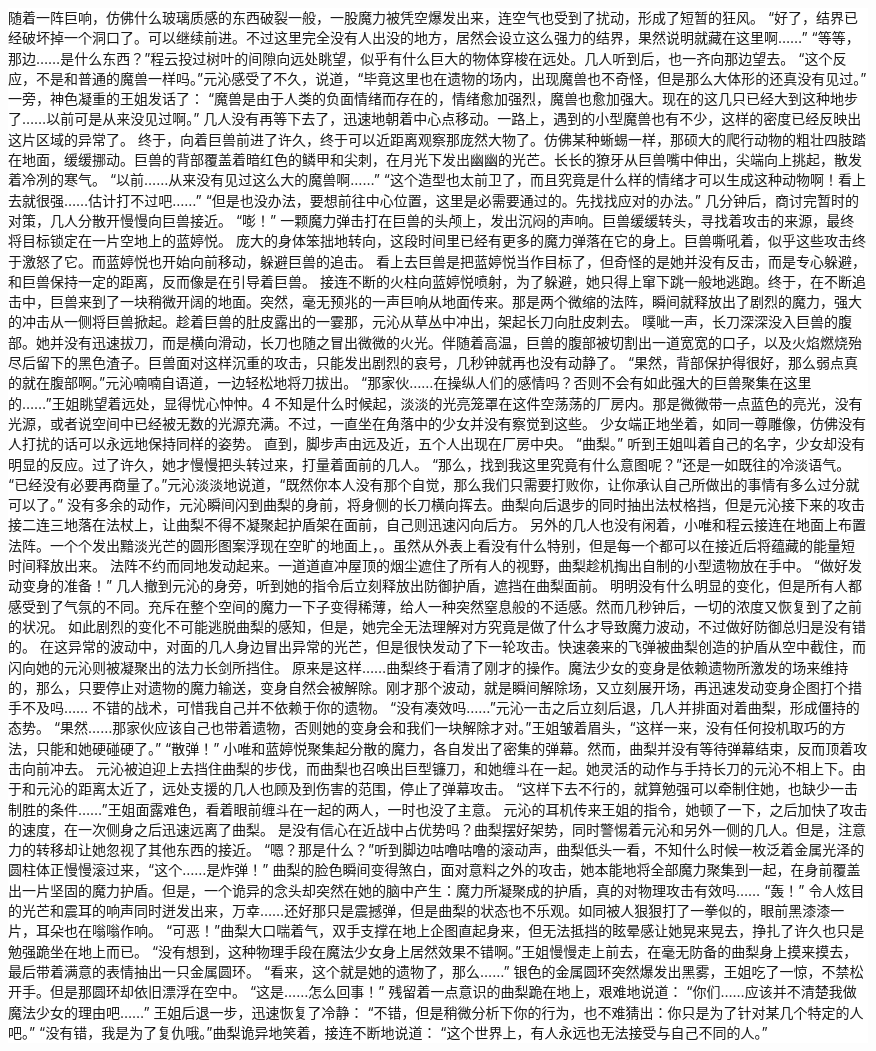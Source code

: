 随着一阵巨响，仿佛什么玻璃质感的东西破裂一般，一股魔力被凭空爆发出来，连空气也受到了扰动，形成了短暂的狂风。
“好了，结界已经破坏掉一个洞口了。可以继续前进。不过这里完全没有人出没的地方，居然会设立这么强力的结界，果然说明就藏在这里啊……”
“等等，那边……是什么东西？”程云投过树叶的间隙向远处眺望，似乎有什么巨大的物体穿梭在远处。几人听到后，也一齐向那边望去。
“这个反应，不是和普通的魔兽一样吗。”元沁感受了不久，说道，“毕竟这里也在遗物的场内，出现魔兽也不奇怪，但是那么大体形的还真没有见过。”
一旁，神色凝重的王姐发话了：
“魔兽是由于人类的负面情绪而存在的，情绪愈加强烈，魔兽也愈加强大。现在的这几只已经大到这种地步了……以前可是从来没见过啊。”
几人没有再等下去了，迅速地朝着中心点移动。一路上，遇到的小型魔兽也有不少，这样的密度已经反映出这片区域的异常了。
终于，向着巨兽前进了许久，终于可以近距离观察那庞然大物了。仿佛某种蜥蜴一样，那硕大的爬行动物的粗壮四肢踏在地面，缓缓挪动。巨兽的背部覆盖着暗红色的鳞甲和尖刺，在月光下发出幽幽的光芒。长长的獠牙从巨兽嘴中伸出，尖端向上挑起，散发着冷冽的寒气。
“以前……从来没有见过这么大的魔兽啊……”
“这个造型也太前卫了，而且究竟是什么样的情绪才可以生成这种动物啊！看上去就很强……估计打不过吧……”
“但是也没办法，要想前往中心位置，这里是必需要通过的。先找找应对的办法。”
几分钟后，商讨完暂时的对策，几人分散开慢慢向巨兽接近。
“嘭！”
一颗魔力弹击打在巨兽的头颅上，发出沉闷的声响。巨兽缓缓转头，寻找着攻击的来源，最终将目标锁定在一片空地上的蓝婷悦。
庞大的身体笨拙地转向，这段时间里已经有更多的魔力弹落在它的身上。巨兽嘶吼着，似乎这些攻击终于激怒了它。而蓝婷悦也开始向前移动，躲避巨兽的追击。
看上去巨兽是把蓝婷悦当作目标了，但奇怪的是她并没有反击，而是专心躲避，和巨兽保持一定的距离，反而像是在引导着巨兽。
接连不断的火柱向蓝婷悦喷射，为了躲避，她只得上窜下跳一般地逃跑。终于，在不断追击中，巨兽来到了一块稍微开阔的地面。突然，毫无预兆的一声巨响从地面传来。那是两个微缩的法阵，瞬间就释放出了剧烈的魔力，强大的冲击从一侧将巨兽掀起。趁着巨兽的肚皮露出的一霎那，元沁从草丛中冲出，架起长刀向肚皮刺去。
噗呲一声，长刀深深没入巨兽的腹部。她并没有迅速拔刀，而是横向滑动，长刀也随之冒出微微的火光。伴随着高温，巨兽的腹部被切割出一道宽宽的口子，以及火焰燃烧殆尽后留下的黑色渣子。巨兽面对这样沉重的攻击，只能发出剧烈的哀号，几秒钟就再也没有动静了。
“果然，背部保护得很好，那么弱点真的就在腹部啊。”元沁喃喃自语道，一边轻松地将刀拔出。
“那家伙……在操纵人们的感情吗？否则不会有如此强大的巨兽聚集在这里的……”王姐眺望着远处，显得忧心忡忡。4
不知是什么时候起，淡淡的光亮笼罩在这件空荡荡的厂房内。那是微微带一点蓝色的亮光，没有光源，或者说空间中已经被无数的光源充满。不过，一直坐在角落中的少女并没有察觉到这些。
少女端正地坐着，如同一尊雕像，仿佛没有人打扰的话可以永远地保持同样的姿势。
直到，脚步声由远及近，五个人出现在厂房中央。
“曲梨。”
听到王姐叫着自己的名字，少女却没有明显的反应。过了许久，她才慢慢把头转过来，打量着面前的几人。
“那么，找到我这里究竟有什么意图呢？”还是一如既往的冷淡语气。
“已经没有必要再商量了。”元沁淡淡地说道，“既然你本人没有那个自觉，那么我们只需要打败你，让你承认自己所做出的事情有多么过分就可以了。”
没有多余的动作，元沁瞬间闪到曲梨的身前，将身侧的长刀横向挥去。曲梨向后退步的同时抽出法杖格挡，但是元沁接下来的攻击接二连三地落在法杖上，让曲梨不得不凝聚起护盾架在面前，自己则迅速闪向后方。
另外的几人也没有闲着，小唯和程云接连在地面上布置法阵。一个个发出黯淡光芒的圆形图案浮现在空旷的地面上，。虽然从外表上看没有什么特别，但是每一个都可以在接近后将蕴藏的能量短时间释放出来。
法阵不约而同地发动起来。一道道直冲屋顶的烟尘遮住了所有人的视野，曲梨趁机掏出自制的小型遗物放在手中。
“做好发动变身的准备！”
几人撤到元沁的身旁，听到她的指令后立刻释放出防御护盾，遮挡在曲梨面前。
明明没有什么明显的变化，但是所有人都感受到了气氛的不同。充斥在整个空间的魔力一下子变得稀薄，给人一种突然窒息般的不适感。然而几秒钟后，一切的浓度又恢复到了之前的状况。
如此剧烈的变化不可能逃脱曲梨的感知，但是，她完全无法理解对方究竟是做了什么才导致魔力波动，不过做好防御总归是没有错的。
在这异常的波动中，对面的几人身边冒出异常的光芒，但是很快发动了下一轮攻击。快速袭来的飞弹被曲梨创造的护盾从空中截住，而闪向她的元沁则被凝聚出的法力长剑所挡住。
原来是这样……曲梨终于看清了刚才的操作。魔法少女的变身是依赖遗物所激发的场来维持的，那么，只要停止对遗物的魔力输送，变身自然会被解除。刚才那个波动，就是瞬间解除场，又立刻展开场，再迅速发动变身企图打个措手不及吗……
不错的战术，可惜我自己并不依赖于你的遗物。
“没有凑效吗……”元沁一击之后立刻后退，几人并排面对着曲梨，形成僵持的态势。
“果然……那家伙应该自己也带着遗物，否则她的变身会和我们一块解除才对。”王姐皱着眉头，“这样一来，没有任何投机取巧的方法，只能和她硬碰硬了。”
“散弹！”
小唯和蓝婷悦聚集起分散的魔力，各自发出了密集的弹幕。然而，曲梨并没有等待弹幕结束，反而顶着攻击向前冲去。
元沁被迫迎上去挡住曲梨的步伐，而曲梨也召唤出巨型镰刀，和她缠斗在一起。她灵活的动作与手持长刀的元沁不相上下。由于和元沁的距离太近了，远处支援的几人也顾及到伤害的范围，停止了弹幕攻击。
“这样下去不行的，就算勉强可以牵制住她，也缺少一击制胜的条件……”王姐面露难色，看着眼前缠斗在一起的两人，一时也没了主意。
元沁的耳机传来王姐的指令，她顿了一下，之后加快了攻击的速度，在一次侧身之后迅速远离了曲梨。
是没有信心在近战中占优势吗？曲梨摆好架势，同时警惕着元沁和另外一侧的几人。但是，注意力的转移却让她忽视了其他东西的接近。
“嗯？那是什么？”听到脚边咕噜咕噜的滚动声，曲梨低头一看，不知什么时候一枚泛着金属光泽的圆柱体正慢慢滚过来，“这个……是炸弹！”
曲梨的脸色瞬间变得煞白，面对意料之外的攻击，她本能地将全部魔力聚集到一起，在身前覆盖出一片坚固的魔力护盾。但是，一个诡异的念头却突然在她的脑中产生：魔力所凝聚成的护盾，真的对物理攻击有效吗……
“轰！”
令人炫目的光芒和震耳的响声同时迸发出来，万幸……还好那只是震撼弹，但是曲梨的状态也不乐观。如同被人狠狠打了一拳似的，眼前黑漆漆一片，耳朵也在嗡嗡作响。
“可恶！”曲梨大口喘着气，双手支撑在地上企图直起身来，但无法抵挡的眩晕感让她晃来晃去，挣扎了许久也只是勉强跪坐在地上而已。
“没有想到，这种物理手段在魔法少女身上居然效果不错啊。”王姐慢慢走上前去，在毫无防备的曲梨身上摸来摸去，最后带着满意的表情抽出一只金属圆环。
“看来，这个就是她的遗物了，那么……”
银色的金属圆环突然爆发出黑雾，王姐吃了一惊，不禁松开手。但是那圆环却依旧漂浮在空中。
“这是……怎么回事！”
残留着一点意识的曲梨跪在地上，艰难地说道：
“你们……应该并不清楚我做魔法少女的理由吧……”
王姐后退一步，迅速恢复了冷静：
“不错，但是稍微分析下你的行为，也不难猜出：你只是为了针对某几个特定的人吧。”
“没有错，我是为了复仇哦。”曲梨诡异地笑着，接连不断地说道：
“这个世界上，有人永远也无法接受与自己不同的人。”